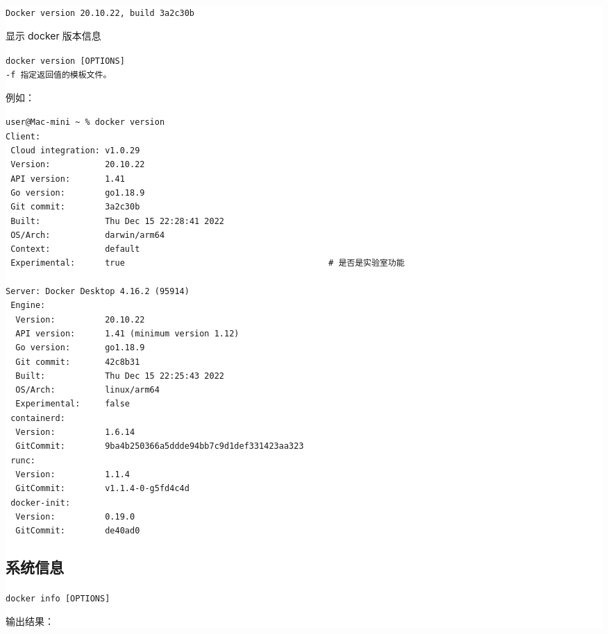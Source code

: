 ```shell
Docker version 20.10.22, build 3a2c30b
```

显示 docker 版本信息

```shell
docker version [OPTIONS]
-f 指定返回值的模板文件。
```

例如：

```shell
user@Mac-mini ~ % docker version
Client:
 Cloud integration: v1.0.29
 Version:           20.10.22
 API version:       1.41
 Go version:        go1.18.9
 Git commit:        3a2c30b
 Built:             Thu Dec 15 22:28:41 2022
 OS/Arch:           darwin/arm64
 Context:           default
 Experimental:      true                                         # 是否是实验室功能

Server: Docker Desktop 4.16.2 (95914)
 Engine:
  Version:          20.10.22
  API version:      1.41 (minimum version 1.12)
  Go version:       go1.18.9
  Git commit:       42c8b31
  Built:            Thu Dec 15 22:25:43 2022
  OS/Arch:          linux/arm64
  Experimental:     false
 containerd:
  Version:          1.6.14
  GitCommit:        9ba4b250366a5ddde94bb7c9d1def331423aa323
 runc:
  Version:          1.1.4
  GitCommit:        v1.1.4-0-g5fd4c4d
 docker-init:
  Version:          0.19.0
  GitCommit:        de40ad0
```



## 系统信息

```shell
docker info [OPTIONS]
```

输出结果：
